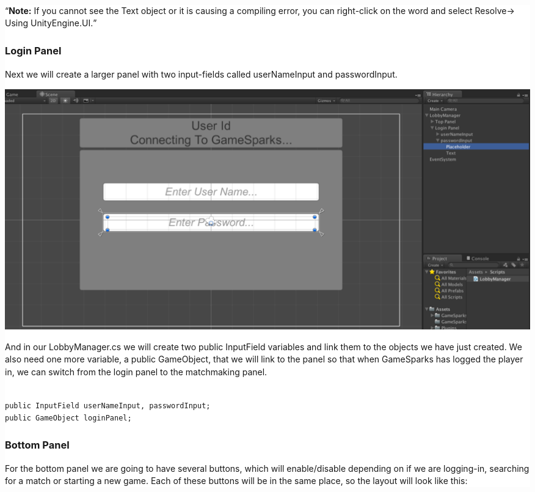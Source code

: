 <q>**Note:** If you cannot see the Text object or it is causing a compiling error, you can right-click on the word and select Resolve-> Using UnityEngine.UI.</q>

### Login Panel

Next we will create a larger panel with two input-fields called userNameInput and passwordInput.

![](img/RTMatchmaking/Matchmaking4.png)

And in our LobbyManager.cs we will create two public InputField variables and link them to the objects we have just created. We also need one more variable, a public GameObject, that we will link to the panel so that when GameSparks has logged the player in, we can switch from the login panel to the matchmaking panel.

```

public InputField userNameInput, passwordInput;
public GameObject loginPanel;

```

### Bottom Panel

For the bottom panel we are going to have several buttons, which will enable/disable depending on if we are logging-in, searching for a match or starting a new game. Each of these buttons will be in the same place, so the layout will look like this:
